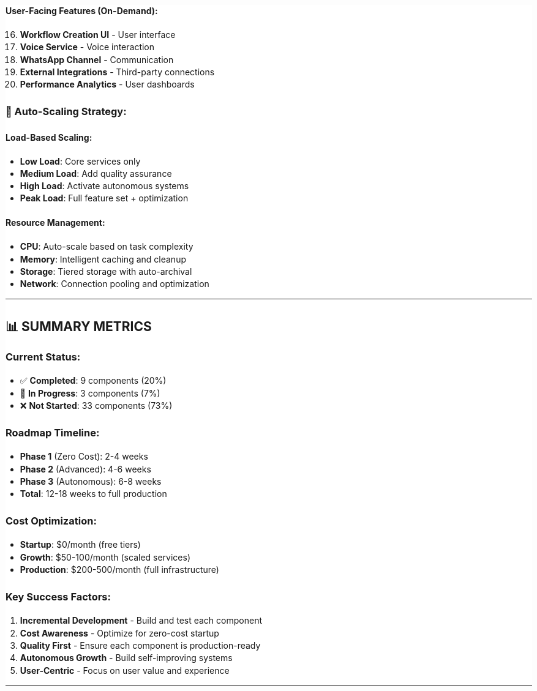 #### **User-Facing Features (On-Demand):**
16. **Workflow Creation UI** - User interface
17. **Voice Service** - Voice interaction
18. **WhatsApp Channel** - Communication
19. **External Integrations** - Third-party connections
20. **Performance Analytics** - User dashboards

### **🔄 Auto-Scaling Strategy:**

#### **Load-Based Scaling:**
- **Low Load**: Core services only
- **Medium Load**: Add quality assurance
- **High Load**: Activate autonomous systems
- **Peak Load**: Full feature set + optimization

#### **Resource Management:**
- **CPU**: Auto-scale based on task complexity
- **Memory**: Intelligent caching and cleanup
- **Storage**: Tiered storage with auto-archival
- **Network**: Connection pooling and optimization

---

## **📊 SUMMARY METRICS**

### **Current Status:**
- ✅ **Completed**: 9 components (20%)
- 🔄 **In Progress**: 3 components (7%)
- ❌ **Not Started**: 33 components (73%)

### **Roadmap Timeline:**
- **Phase 1** (Zero Cost): 2-4 weeks
- **Phase 2** (Advanced): 4-6 weeks  
- **Phase 3** (Autonomous): 6-8 weeks
- **Total**: 12-18 weeks to full production

### **Cost Optimization:**
- **Startup**: $0/month (free tiers)
- **Growth**: $50-100/month (scaled services)
- **Production**: $200-500/month (full infrastructure)

### **Key Success Factors:**
1. **Incremental Development** - Build and test each component
2. **Cost Awareness** - Optimize for zero-cost startup
3. **Quality First** - Ensure each component is production-ready
4. **Autonomous Growth** - Build self-improving systems
5. **User-Centric** - Focus on user value and experience

---
